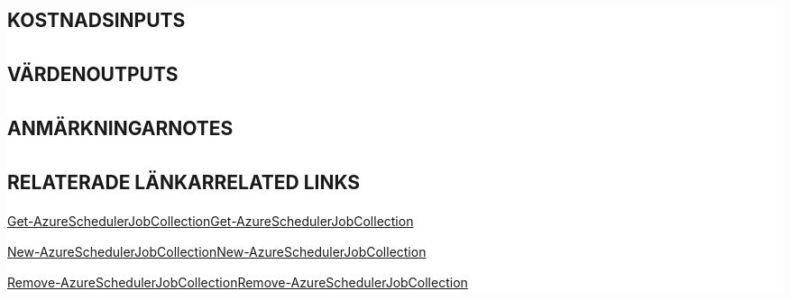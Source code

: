 ## <span data-ttu-id="59de7-153">KOSTNADS</span><span class="sxs-lookup"><span data-stu-id="59de7-153">INPUTS</span></span>

## <span data-ttu-id="59de7-154">VÄRDEN</span><span class="sxs-lookup"><span data-stu-id="59de7-154">OUTPUTS</span></span>

## <span data-ttu-id="59de7-155">ANMÄRKNINGAR</span><span class="sxs-lookup"><span data-stu-id="59de7-155">NOTES</span></span>

## <span data-ttu-id="59de7-156">RELATERADE LÄNKAR</span><span class="sxs-lookup"><span data-stu-id="59de7-156">RELATED LINKS</span></span>

[<span data-ttu-id="59de7-157">Get-AzureSchedulerJobCollection</span><span class="sxs-lookup"><span data-stu-id="59de7-157">Get-AzureSchedulerJobCollection</span></span>](./Get-AzureSchedulerJobCollection.md)

[<span data-ttu-id="59de7-158">New-AzureSchedulerJobCollection</span><span class="sxs-lookup"><span data-stu-id="59de7-158">New-AzureSchedulerJobCollection</span></span>](./New-AzureSchedulerJobCollection.md)

[<span data-ttu-id="59de7-159">Remove-AzureSchedulerJobCollection</span><span class="sxs-lookup"><span data-stu-id="59de7-159">Remove-AzureSchedulerJobCollection</span></span>](./Remove-AzureSchedulerJobCollection.md)


